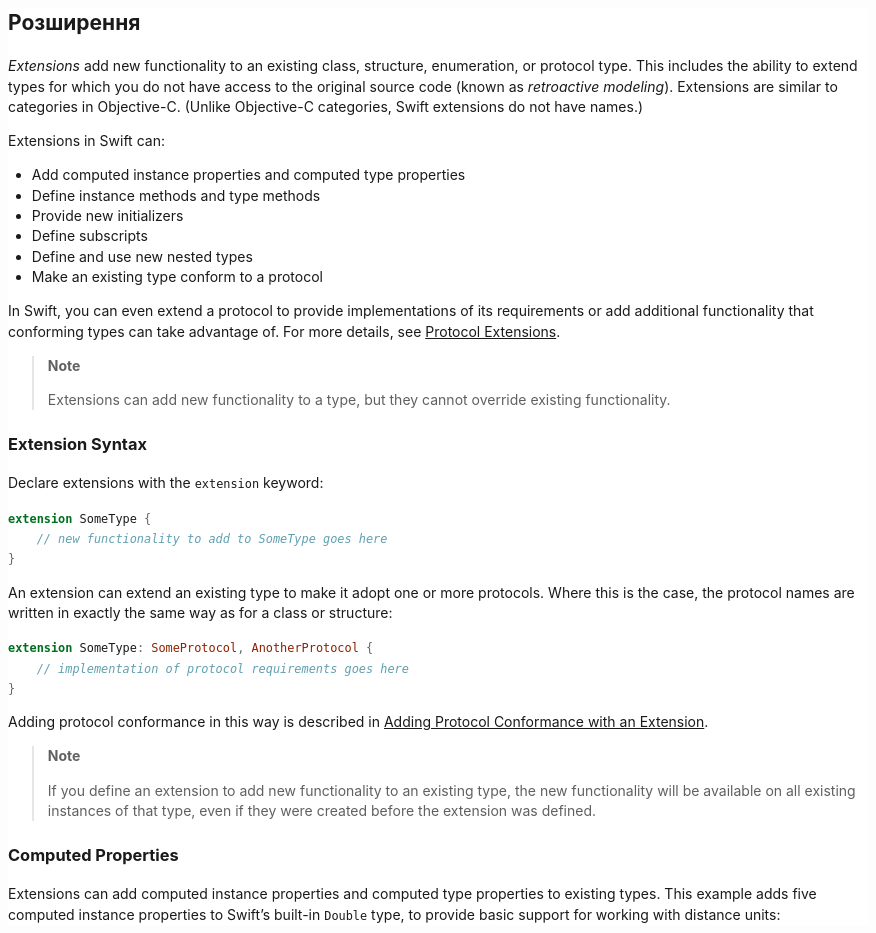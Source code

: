 ## Розширення

*Extensions* add new functionality to an existing class, structure, enumeration, or protocol type. This includes the ability to extend types for which you do not have access to the original source code (known as *retroactive modeling*). Extensions are similar to categories in Objective-C. (Unlike Objective-C categories, Swift extensions do not have names.)

Extensions in Swift can:

 + Add computed instance properties and computed type properties
 + Define instance methods and type methods
 + Provide new initializers
 + Define subscripts
 + Define and use new nested types
 + Make an existing type conform to a protocol
 
In Swift, you can even extend a protocol to provide implementations of its requirements or add additional functionality that conforming types can take advantage of. For more details, see [Protocol Extensions](20_extensions.md#Protocol-Extensions).

> **Note**
> 
> Extensions can add new functionality to a type, but they cannot override existing functionality.

### Extension Syntax

Declare extensions with the `extension` keyword:

```swift
extension SomeType {
    // new functionality to add to SomeType goes here
}
```

An extension can extend an existing type to make it adopt one or more protocols. Where this is the case, the protocol names are written in exactly the same way as for a class or structure:

```swift
extension SomeType: SomeProtocol, AnotherProtocol {
    // implementation of protocol requirements goes here
}
```

Adding protocol conformance in this way is described in [Adding Protocol Conformance with an Extension](21_protocols.md#Adding-Protocol-Conformance-with-an-Extension).

> **Note**
> 
> If you define an extension to add new functionality to an existing type, the new functionality will be available on all existing instances of that type, even if they were created before the extension was defined.
 
### Computed Properties

Extensions can add computed instance properties and computed type properties to existing types. This example adds five computed instance properties to Swift’s built-in `Double` type, to provide basic support for working with distance units:
